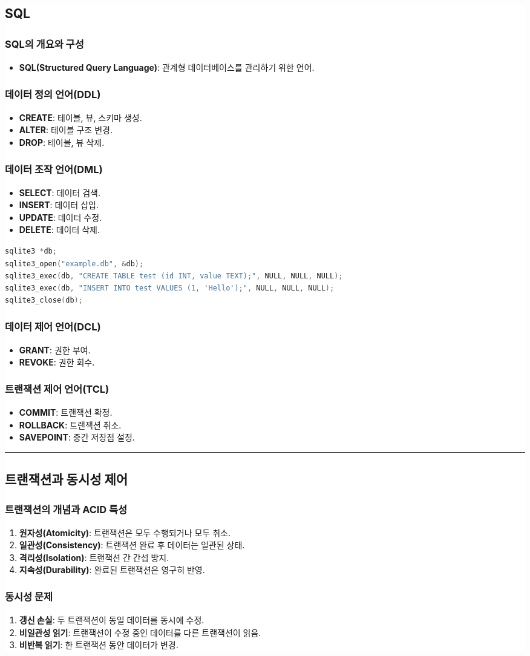 ## SQL

### SQL의 개요와 구성

- **SQL(Structured Query Language)**: 관계형 데이터베이스를 관리하기 위한 언어.

### 데이터 정의 언어(DDL)

- **CREATE**: 테이블, 뷰, 스키마 생성.
- **ALTER**: 테이블 구조 변경.
- **DROP**: 테이블, 뷰 삭제.

### 데이터 조작 언어(DML)

- **SELECT**: 데이터 검색.
- **INSERT**: 데이터 삽입.
- **UPDATE**: 데이터 수정.
- **DELETE**: 데이터 삭제.
```c
sqlite3 *db;
sqlite3_open("example.db", &db);
sqlite3_exec(db, "CREATE TABLE test (id INT, value TEXT);", NULL, NULL, NULL);
sqlite3_exec(db, "INSERT INTO test VALUES (1, 'Hello');", NULL, NULL, NULL);
sqlite3_close(db);
```
### 데이터 제어 언어(DCL)

- **GRANT**: 권한 부여.
- **REVOKE**: 권한 회수.

### 트랜잭션 제어 언어(TCL)

- **COMMIT**: 트랜잭션 확정.
- **ROLLBACK**: 트랜잭션 취소.
- **SAVEPOINT**: 중간 저장점 설정.

---

## 트랜잭션과 동시성 제어

### 트랜잭션의 개념과 ACID 특성

1. **원자성(Atomicity)**: 트랜잭션은 모두 수행되거나 모두 취소.
2. **일관성(Consistency)**: 트랜잭션 완료 후 데이터는 일관된 상태.
3. **격리성(Isolation)**: 트랜잭션 간 간섭 방지.
4. **지속성(Durability)**: 완료된 트랜잭션은 영구히 반영.

### 동시성 문제

1. **갱신 손실**: 두 트랜잭션이 동일 데이터를 동시에 수정.
2. **비일관성 읽기**: 트랜잭션이 수정 중인 데이터를 다른 트랜잭션이 읽음.
3. **비반복 읽기**: 한 트랜잭션 동안 데이터가 변경.
